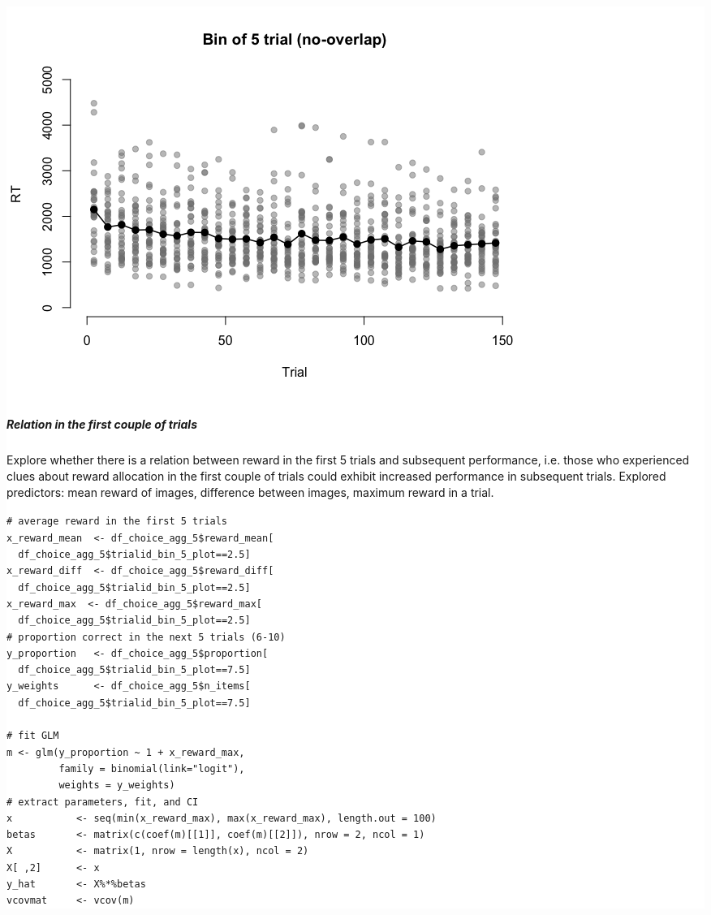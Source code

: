 ![](Rnotebook_files/figure-markdown_strict/plot-df-choice-performance-sliding-window-RT-1.png)

##### Relation in the first couple of trials

Explore whether there is a relation between reward in the first 5 trials
and subsequent performance, i.e. those who experienced clues about
reward allocation in the first couple of trials could exhibit increased
performance in subsequent trials. Explored predictors: mean reward of
images, difference between images, maximum reward in a trial.

    # average reward in the first 5 trials
    x_reward_mean  <- df_choice_agg_5$reward_mean[
      df_choice_agg_5$trialid_bin_5_plot==2.5]
    x_reward_diff  <- df_choice_agg_5$reward_diff[
      df_choice_agg_5$trialid_bin_5_plot==2.5]
    x_reward_max  <- df_choice_agg_5$reward_max[
      df_choice_agg_5$trialid_bin_5_plot==2.5]
    # proportion correct in the next 5 trials (6-10)
    y_proportion   <- df_choice_agg_5$proportion[
      df_choice_agg_5$trialid_bin_5_plot==7.5]
    y_weights      <- df_choice_agg_5$n_items[
      df_choice_agg_5$trialid_bin_5_plot==7.5]

    # fit GLM 
    m <- glm(y_proportion ~ 1 + x_reward_max, 
             family = binomial(link="logit"), 
             weights = y_weights)
    # extract parameters, fit, and CI
    x           <- seq(min(x_reward_max), max(x_reward_max), length.out = 100)
    betas       <- matrix(c(coef(m)[[1]], coef(m)[[2]]), nrow = 2, ncol = 1)
    X           <- matrix(1, nrow = length(x), ncol = 2)
    X[ ,2]      <- x
    y_hat       <- X%*%betas
    vcovmat     <- vcov(m)